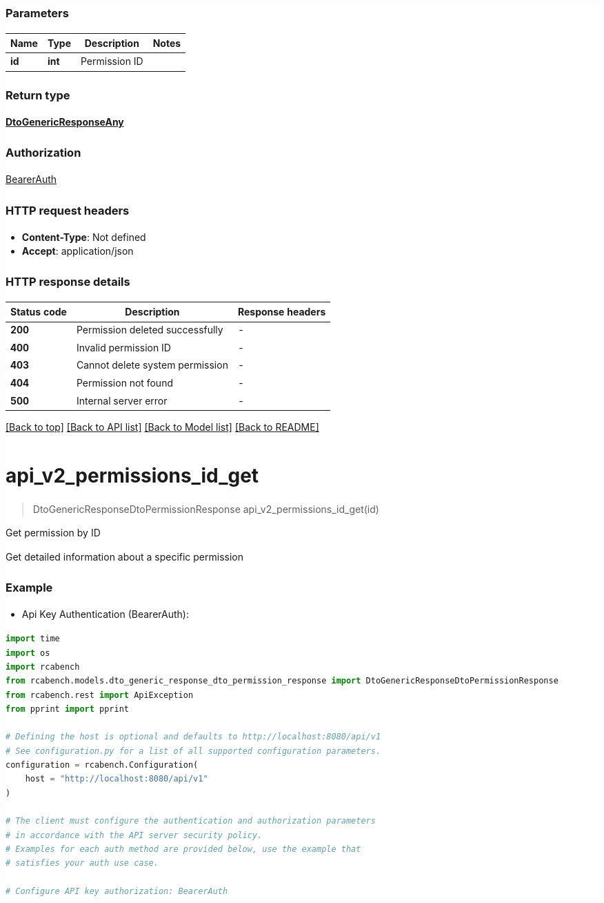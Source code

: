 

### Parameters


Name | Type | Description  | Notes
------------- | ------------- | ------------- | -------------
 **id** | **int**| Permission ID | 

### Return type

[**DtoGenericResponseAny**](DtoGenericResponseAny.md)

### Authorization

[BearerAuth](../README.md#BearerAuth)

### HTTP request headers

 - **Content-Type**: Not defined
 - **Accept**: application/json

### HTTP response details

| Status code | Description | Response headers |
|-------------|-------------|------------------|
**200** | Permission deleted successfully |  -  |
**400** | Invalid permission ID |  -  |
**403** | Cannot delete system permission |  -  |
**404** | Permission not found |  -  |
**500** | Internal server error |  -  |

[[Back to top]](#) [[Back to API list]](../README.md#documentation-for-api-endpoints) [[Back to Model list]](../README.md#documentation-for-models) [[Back to README]](../README.md)

# **api_v2_permissions_id_get**
> DtoGenericResponseDtoPermissionResponse api_v2_permissions_id_get(id)

Get permission by ID

Get detailed information about a specific permission

### Example

* Api Key Authentication (BearerAuth):

```python
import time
import os
import rcabench
from rcabench.models.dto_generic_response_dto_permission_response import DtoGenericResponseDtoPermissionResponse
from rcabench.rest import ApiException
from pprint import pprint

# Defining the host is optional and defaults to http://localhost:8080/api/v1
# See configuration.py for a list of all supported configuration parameters.
configuration = rcabench.Configuration(
    host = "http://localhost:8080/api/v1"
)

# The client must configure the authentication and authorization parameters
# in accordance with the API server security policy.
# Examples for each auth method are provided below, use the example that
# satisfies your auth use case.

# Configure API key authorization: BearerAuth
```